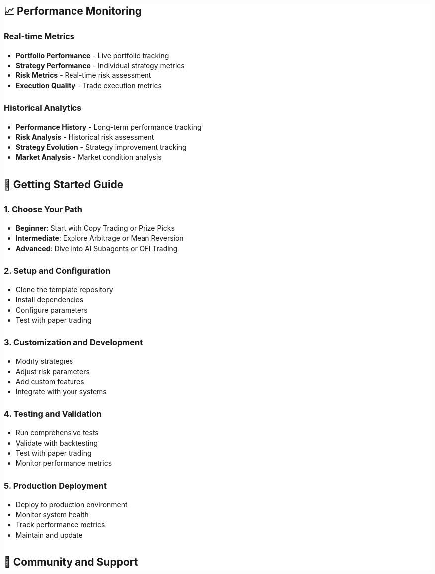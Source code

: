 ## 📈 Performance Monitoring

### Real-time Metrics
- **Portfolio Performance** - Live portfolio tracking
- **Strategy Performance** - Individual strategy metrics
- **Risk Metrics** - Real-time risk assessment
- **Execution Quality** - Trade execution metrics

### Historical Analytics
- **Performance History** - Long-term performance tracking
- **Risk Analysis** - Historical risk assessment
- **Strategy Evolution** - Strategy improvement tracking
- **Market Analysis** - Market condition analysis

## 🌟 Getting Started Guide

### 1. Choose Your Path
- **Beginner**: Start with Copy Trading or Prize Picks
- **Intermediate**: Explore Arbitrage or Mean Reversion
- **Advanced**: Dive into AI Subagents or OFI Trading

### 2. Setup and Configuration
- Clone the template repository
- Install dependencies
- Configure parameters
- Test with paper trading

### 3. Customization and Development
- Modify strategies
- Adjust risk parameters
- Add custom features
- Integrate with your systems

### 4. Testing and Validation
- Run comprehensive tests
- Validate with backtesting
- Test with paper trading
- Monitor performance metrics

### 5. Production Deployment
- Deploy to production environment
- Monitor system health
- Track performance metrics
- Maintain and update

## 🤝 Community and Support
